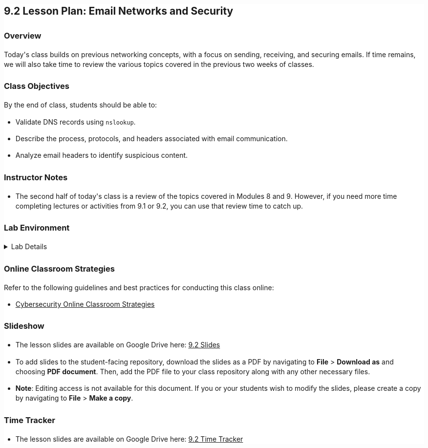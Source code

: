 ##  9.2 Lesson Plan: Email Networks and Security
 
### Overview

Today's class builds on previous networking concepts, with a focus on sending, receiving, and securing emails. If time remains, we will also take time to review the various topics covered in the previous two weeks of classes.
	

### Class Objectives

By the end of class, students should be able to:

- Validate DNS records using `nslookup`.

- Describe the process, protocols, and headers associated with email communication.

- Analyze email headers to identify suspicious content. 


### Instructor Notes

- The second half of today's class is a review of the topics covered in Modules 8 and 9. However, if you need more time completing lectures or activities from 9.1 or 9.2, you can use that review time to catch up. 

### Lab Environment

<details><summary>Lab Details</summary></details>

 


### Online Classroom Strategies 

Refer to the following guidelines and best practices for conducting this class online: 

- [Cybersecurity Online Classroom Strategies](../../../00-Teaching-Staff-Prework/OnlineStrategies.md)




### Slideshow

- The lesson slides are available on Google Drive here: [9.2 Slides](https://docs.google.com/presentation/d/15UP_-mIN4E6h0VZUYf3rM679wR2mCPbY_Ser6wwtjzc/edit#slide=id.g4789b2c72f_0_6)

- To add slides to the student-facing repository, download the slides as a PDF by navigating to **File** > **Download as** and choosing **PDF document**. Then, add the PDF file to your class repository along with any other necessary files.

- **Note**: Editing access is not available for this document. If you or your students wish to modify the slides, please create a copy by navigating to **File** > **Make a copy**.

### Time Tracker

- The lesson slides are available on Google Drive here: [9.2 Time Tracker](https://docs.google.com/spreadsheets/d/12tDEik_fcO3LwJsrWr7EVPZuTd1urMVSui6egtNcbhE/edit#gid=1145703143)
